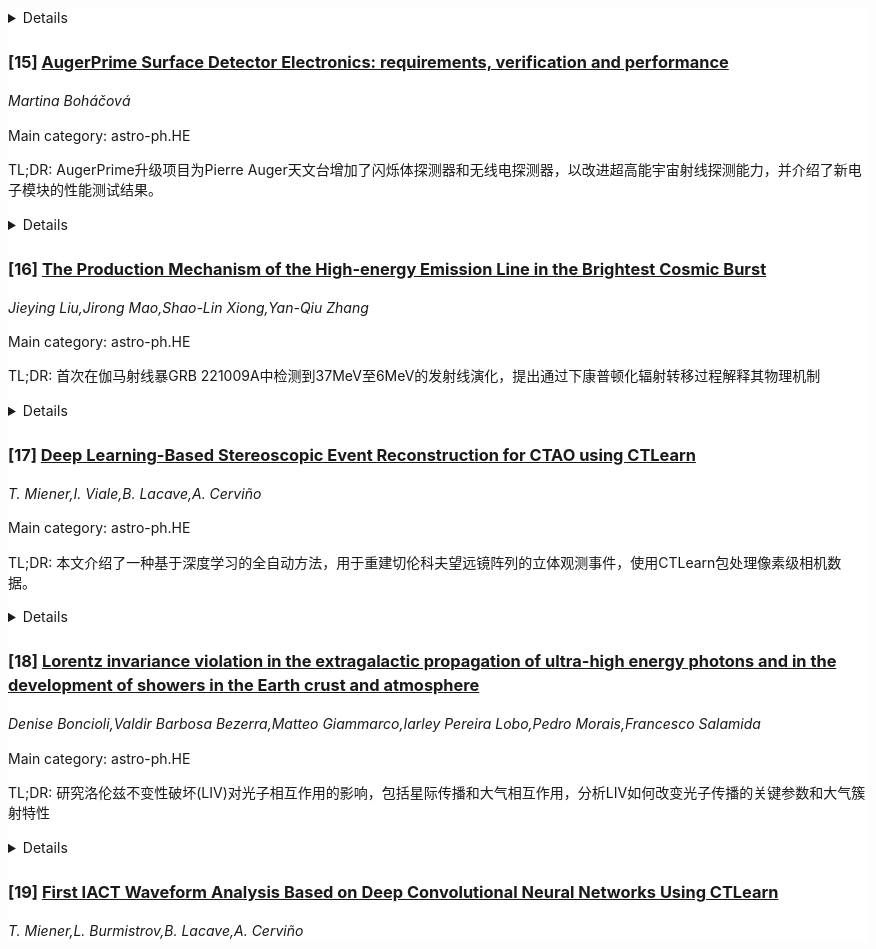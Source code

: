 
<details><summary>Details</summary></details>


### [15] [AugerPrime Surface Detector Electronics: requirements, verification and performance](https://arxiv.org/abs/2509.14955)
*Martina Boháčová*

Main category: astro-ph.HE

TL;DR: AugerPrime升级项目为Pierre Auger天文台增加了闪烁体探测器和无线电探测器，以改进超高能宇宙射线探测能力，并介绍了新电子模块的性能测试结果。


<details><summary>Details</summary></details>


### [16] [The Production Mechanism of the High-energy Emission Line in the Brightest Cosmic Burst](https://arxiv.org/abs/2509.14715)
*Jieying Liu,Jirong Mao,Shao-Lin Xiong,Yan-Qiu Zhang*

Main category: astro-ph.HE

TL;DR: 首次在伽马射线暴GRB 221009A中检测到37MeV至6MeV的发射线演化，提出通过下康普顿化辐射转移过程解释其物理机制


<details><summary>Details</summary></details>


### [17] [Deep Learning-Based Stereoscopic Event Reconstruction for CTAO using CTLearn](https://arxiv.org/abs/2509.14973)
*T. Miener,I. Viale,B. Lacave,A. Cerviño*

Main category: astro-ph.HE

TL;DR: 本文介绍了一种基于深度学习的全自动方法，用于重建切伦科夫望远镜阵列的立体观测事件，使用CTLearn包处理像素级相机数据。


<details><summary>Details</summary></details>


### [18] [Lorentz invariance violation in the extragalactic propagation of ultra-high energy photons and in the development of showers in the Earth crust and atmosphere](https://arxiv.org/abs/2509.14753)
*Denise Boncioli,Valdir Barbosa Bezerra,Matteo Giammarco,Iarley Pereira Lobo,Pedro Morais,Francesco Salamida*

Main category: astro-ph.HE

TL;DR: 研究洛伦兹不变性破坏(LIV)对光子相互作用的影响，包括星际传播和大气相互作用，分析LIV如何改变光子传播的关键参数和大气簇射特性


<details><summary>Details</summary></details>


### [19] [First IACT Waveform Analysis Based on Deep Convolutional Neural Networks Using CTLearn](https://arxiv.org/abs/2509.15010)
*T. Miener,L. Burmistrov,B. Lacave,A. Cerviño*

